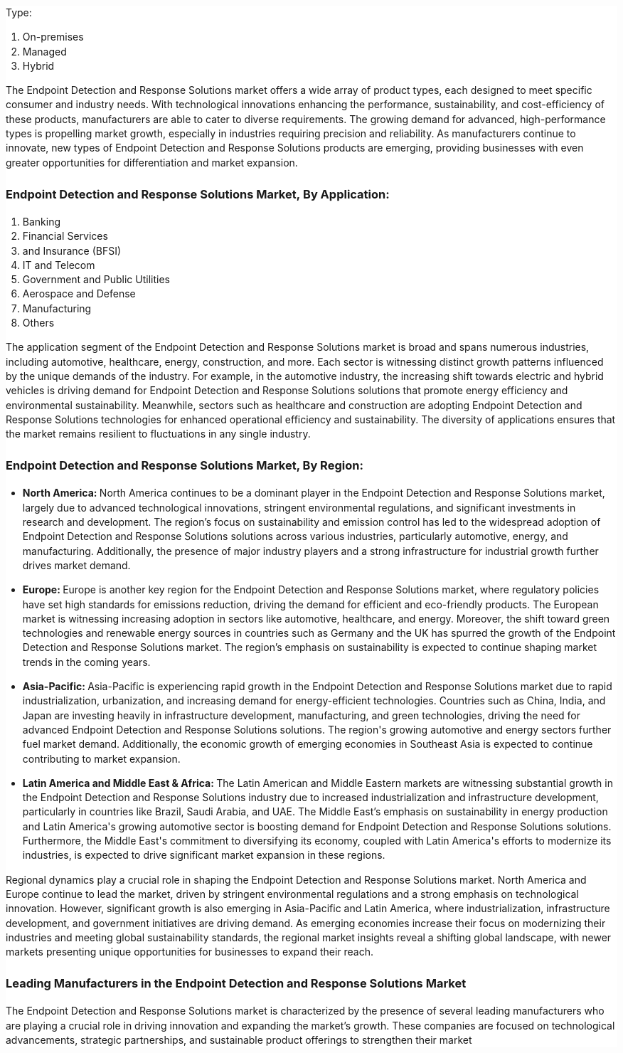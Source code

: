 Type:<br /></strong></h3><ol><li>On-premises<li> Managed<li> Hybrid</li></ol><p>The Endpoint Detection and Response Solutions market offers a wide array of product types, each designed to meet specific consumer and industry needs. With technological innovations enhancing the performance, sustainability, and cost-efficiency of these products, manufacturers are able to cater to diverse requirements. The growing demand for advanced, high-performance types is propelling market growth, especially in industries requiring precision and reliability. As manufacturers continue to innovate, new types of Endpoint Detection and Response Solutions products are emerging, providing businesses with even greater opportunities for differentiation and market expansion.</p><h3>Endpoint Detection and Response Solutions Market,&nbsp;By Application:</h3><ol><li>Banking<li> Financial Services<li> and Insurance (BFSI)<li> IT and Telecom<li> Government and Public Utilities<li> Aerospace and Defense<li> Manufacturing<li> Others</li></ol><p>The application segment of the Endpoint Detection and Response Solutions market is broad and spans numerous industries, including automotive, healthcare, energy, construction, and more. Each sector is witnessing distinct growth patterns influenced by the unique demands of the industry. For example, in the automotive industry, the increasing shift towards electric and hybrid vehicles is driving demand for Endpoint Detection and Response Solutions solutions that promote energy efficiency and environmental sustainability. Meanwhile, sectors such as healthcare and construction are adopting Endpoint Detection and Response Solutions technologies for enhanced operational efficiency and sustainability. The diversity of applications ensures that the market remains resilient to fluctuations in any single industry.</p><h3>Endpoint Detection and Response Solutions Market, By Region:</h3><ul><li><p><strong>North America:&nbsp;</strong>North America continues to be a dominant player in the Endpoint Detection and Response Solutions market, largely due to advanced technological innovations, stringent environmental regulations, and significant investments in research and development. The region&rsquo;s focus on sustainability and emission control has led to the widespread adoption of Endpoint Detection and Response Solutions solutions across various industries, particularly automotive, energy, and manufacturing. Additionally, the presence of major industry players and a strong infrastructure for industrial growth further drives market demand.</p></li><li><p><strong><strong>Europe:&nbsp;</strong></strong>Europe is another key region for the Endpoint Detection and Response Solutions market, where regulatory policies have set high standards for emissions reduction, driving the demand for efficient and eco-friendly products. The European market is witnessing increasing adoption in sectors like automotive, healthcare, and energy. Moreover, the shift toward green technologies and renewable energy sources in countries such as Germany and the UK has spurred the growth of the Endpoint Detection and Response Solutions market. The region&rsquo;s emphasis on sustainability is expected to continue shaping market trends in the coming years.</p></li><li><p><strong><strong>Asia-Pacific:&nbsp;</strong></strong>Asia-Pacific is experiencing rapid growth in the Endpoint Detection and Response Solutions market due to rapid industrialization, urbanization, and increasing demand for energy-efficient technologies. Countries such as China, India, and Japan are investing heavily in infrastructure development, manufacturing, and green technologies, driving the need for advanced Endpoint Detection and Response Solutions solutions. The region's growing automotive and energy sectors further fuel market demand. Additionally, the economic growth of emerging economies in Southeast Asia is expected to continue contributing to market expansion.</p></li><li><p><strong><strong>Latin America and Middle East &amp; Africa:&nbsp;</strong></strong>The Latin American and Middle Eastern markets are witnessing substantial growth in the Endpoint Detection and Response Solutions industry due to increased industrialization and infrastructure development, particularly in countries like Brazil, Saudi Arabia, and UAE. The Middle East&rsquo;s emphasis on sustainability in energy production and Latin America's growing automotive sector is boosting demand for Endpoint Detection and Response Solutions solutions. Furthermore, the Middle East's commitment to diversifying its economy, coupled with Latin America's efforts to modernize its industries, is expected to drive significant market expansion in these regions.</p></li></ul><p>Regional dynamics play a crucial role in shaping the Endpoint Detection and Response Solutions market. North America and Europe continue to lead the market, driven by stringent environmental regulations and a strong emphasis on technological innovation. However, significant growth is also emerging in Asia-Pacific and Latin America, where industrialization, infrastructure development, and government initiatives are driving demand. As emerging economies increase their focus on modernizing their industries and meeting global sustainability standards, the regional market insights reveal a shifting global landscape, with newer markets presenting unique opportunities for businesses to expand their reach.</p><h3><strong>Leading Manufacturers in the Endpoint Detection and Response Solutions Market</strong></h3><p>The Endpoint Detection and Response Solutions market is characterized by the presence of several leading manufacturers who are playing a crucial role in driving innovation and expanding the market&rsquo;s growth. These companies are focused on technological advancements, strategic partnerships, and sustainable product offerings to strengthen their market